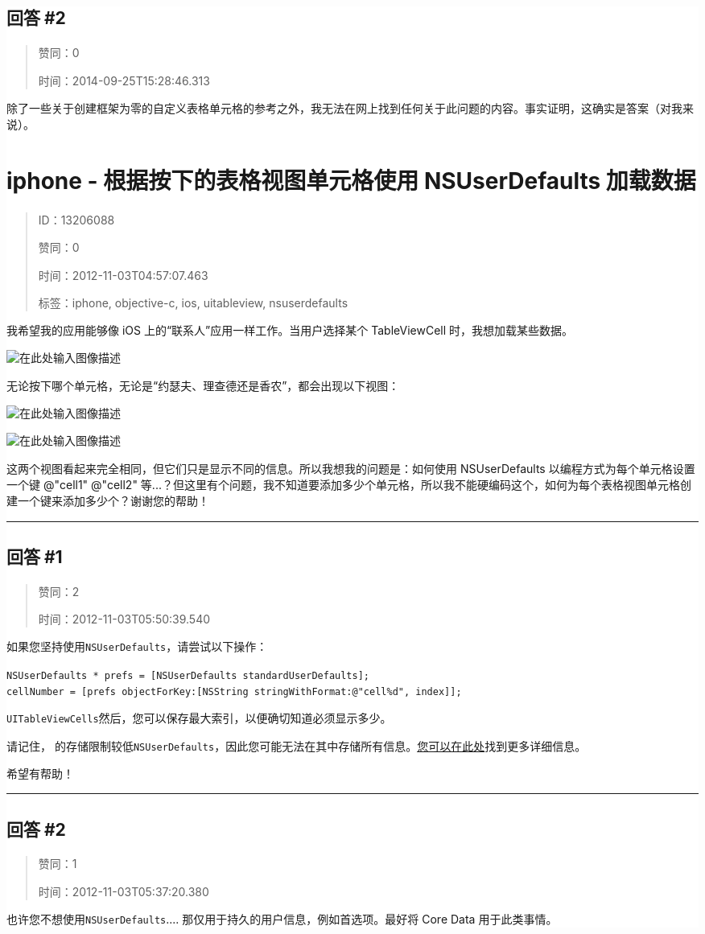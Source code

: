 ## 回答 #2

> 赞同：0
> 
> 时间：2014-09-25T15:28:46.313

除了一些关于创建框架为零的自定义表格单元格的参考之外，我无法在网上找到任何关于此问题的内容。事实证明，这确实是答案（对我来说）。

# iphone - 根据按下的表格视图单元格使用 NSUserDefaults 加载数据

> ID：13206088
> 
> 赞同：0
> 
> 时间：2012-11-03T04:57:07.463
> 
> 标签：iphone, objective-c, ios, uitableview, nsuserdefaults

我希望我的应用能够像 iOS 上的“联系人”应用一样工作。当用户选择某个 TableViewCell 时，我想加载某些数据。

![在此处输入图像描述](../Images/e2b458b9ee5755f0c932e0f20cbf7d39.png)

无论按下哪个单元格，无论是“约瑟夫、理查德还是香农”，都会出现以下视图：

![在此处输入图像描述](../Images/15045847c0a36d8cda4ffbc8395f3515.png)

![在此处输入图像描述](../Images/e272c42ea50f826bf6581767c2a26b13.png)

这两个视图看起来完全相同，但它们只是显示不同的信息。所以我想我的问题是：如何使用 NSUserDefaults 以编程方式为每个单元格设置一个键 @"cell1" @"cell2" 等...？但这里有个问题，我不知道要添加多少个单元格，所以我不能硬编码这个，如何为每个表格视图单元格创建一个键来添加多少个？谢谢您的帮助！

* * *

## 回答 #1

> 赞同：2
> 
> 时间：2012-11-03T05:50:39.540

如果您坚持使用`NSUserDefaults`，请尝试以下操作：

```
NSUserDefaults * prefs = [NSUserDefaults standardUserDefaults];
cellNumber = [prefs objectForKey:[NSString stringWithFormat:@"cell%d", index]]; 
```

`UITableViewCells`然后，您可以保存最大索引，以便确切知道必须显示多少。

请记住， 的存储限制较低`NSUserDefaults`，因此您可能无法在其中存储所有信息。[您可以在此处](https://developer.apple.com/library/mac/#documentation/Cocoa/Reference/Foundation/Classes/NSUserDefaults_Class/Reference/Reference.html)找到更多详细信息。

希望有帮助！

* * *

## 回答 #2

> 赞同：1
> 
> 时间：2012-11-03T05:37:20.380

也许您不想使用`NSUserDefaults`.... 那仅用于持久的用户信息，例如首选项。最好将 Core Data 用于此类事情。

